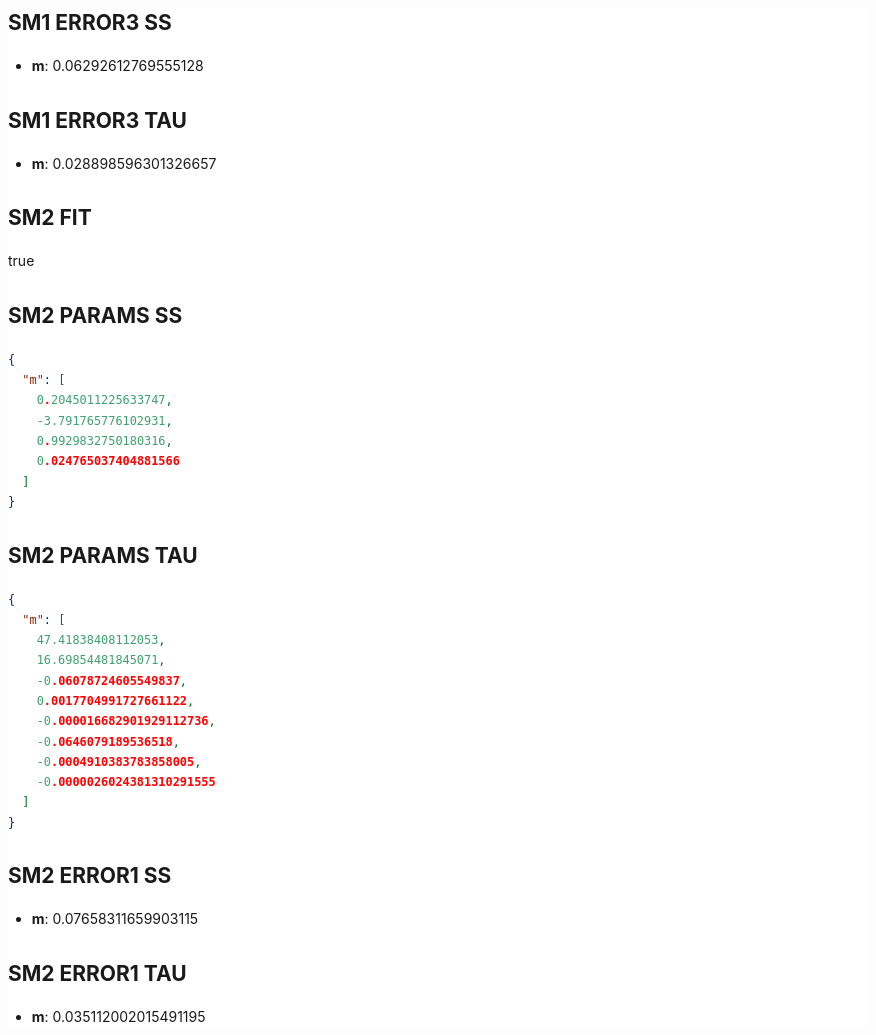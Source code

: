 ## SM1 ERROR3 SS

- **m**: 0.06292612769555128

## SM1 ERROR3 TAU

- **m**: 0.028898596301326657

## SM2 FIT

true

## SM2 PARAMS SS

```json
{
  "m": [
    0.2045011225633747,
    -3.791765776102931,
    0.9929832750180316,
    0.024765037404881566
  ]
}
```

## SM2 PARAMS TAU

```json
{
  "m": [
    47.41838408112053,
    16.69854481845071,
    -0.06078724605549837,
    0.0017704991727661122,
    -0.000016682901929112736,
    -0.0646079189536518,
    -0.0004910383783858005,
    -0.0000026024381310291555
  ]
}
```

## SM2 ERROR1 SS

- **m**: 0.07658311659903115

## SM2 ERROR1 TAU

- **m**: 0.035112002015491195

